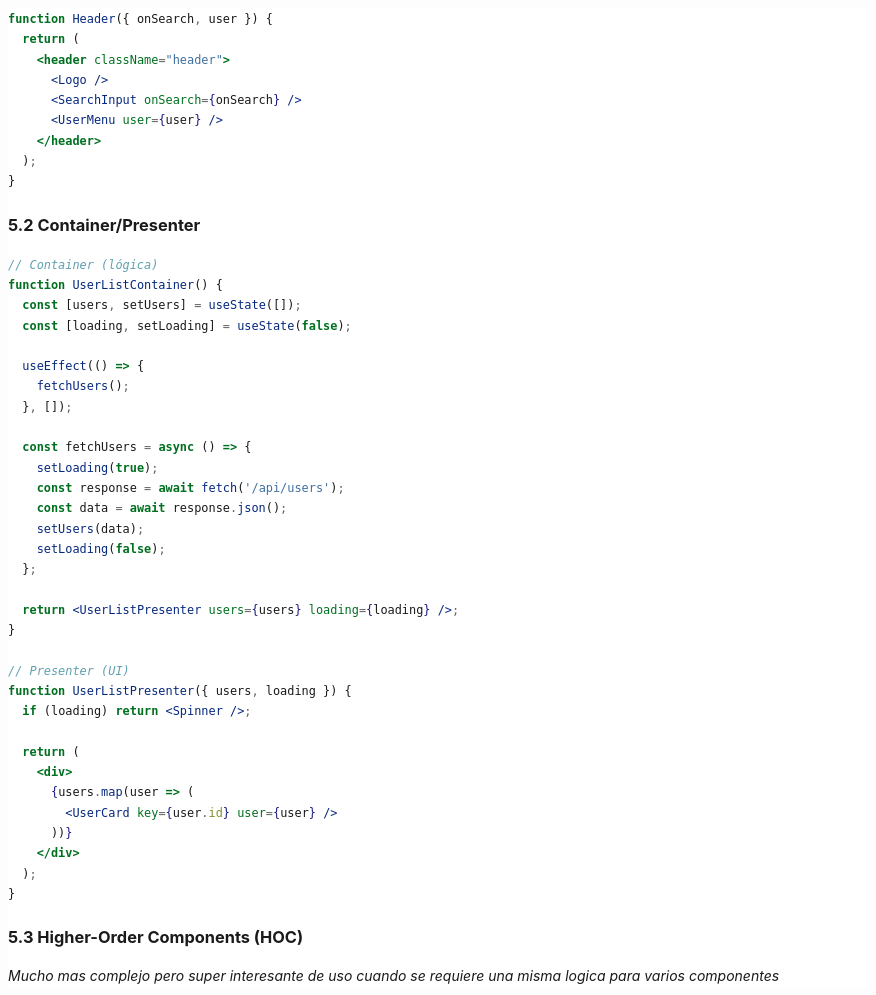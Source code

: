 ```jsx
function Header({ onSearch, user }) {
  return (
    <header className="header">
      <Logo />
      <SearchInput onSearch={onSearch} />
      <UserMenu user={user} />
    </header>
  );
}
```

### 5.2 Container/Presenter
```jsx
// Container (lógica)
function UserListContainer() {
  const [users, setUsers] = useState([]);
  const [loading, setLoading] = useState(false);

  useEffect(() => {
    fetchUsers();
  }, []);

  const fetchUsers = async () => {
    setLoading(true);
    const response = await fetch('/api/users');
    const data = await response.json();
    setUsers(data);
    setLoading(false);
  };

  return <UserListPresenter users={users} loading={loading} />;
}

// Presenter (UI)
function UserListPresenter({ users, loading }) {
  if (loading) return <Spinner />;
  
  return (
    <div>
      {users.map(user => (
        <UserCard key={user.id} user={user} />
      ))}
    </div>
  );
}
```

### 5.3 Higher-Order Components (HOC) 
*Mucho mas complejo pero super interesante de uso cuando se requiere una misma logica para varios componentes*
